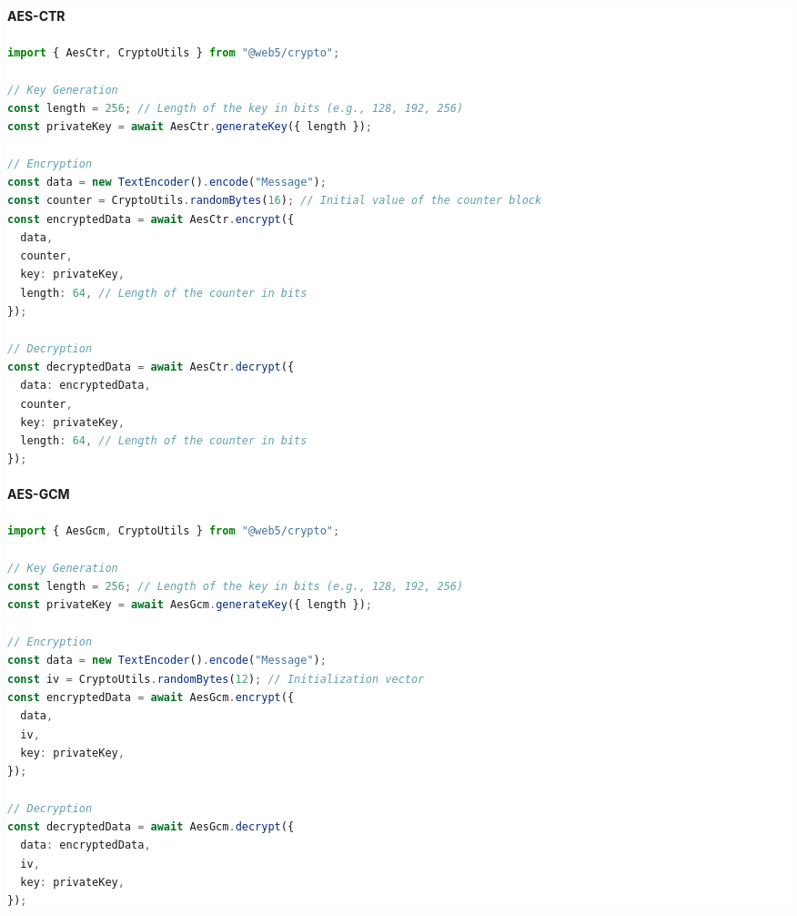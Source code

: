 #### AES-CTR

```ts
import { AesCtr, CryptoUtils } from "@web5/crypto";

// Key Generation
const length = 256; // Length of the key in bits (e.g., 128, 192, 256)
const privateKey = await AesCtr.generateKey({ length });

// Encryption
const data = new TextEncoder().encode("Message");
const counter = CryptoUtils.randomBytes(16); // Initial value of the counter block
const encryptedData = await AesCtr.encrypt({
  data,
  counter,
  key: privateKey,
  length: 64, // Length of the counter in bits
});

// Decryption
const decryptedData = await AesCtr.decrypt({
  data: encryptedData,
  counter,
  key: privateKey,
  length: 64, // Length of the counter in bits
});
```

#### AES-GCM

```ts
import { AesGcm, CryptoUtils } from "@web5/crypto";

// Key Generation
const length = 256; // Length of the key in bits (e.g., 128, 192, 256)
const privateKey = await AesGcm.generateKey({ length });

// Encryption
const data = new TextEncoder().encode("Message");
const iv = CryptoUtils.randomBytes(12); // Initialization vector
const encryptedData = await AesGcm.encrypt({
  data,
  iv,
  key: privateKey,
});

// Decryption
const decryptedData = await AesGcm.decrypt({
  data: encryptedData,
  iv,
  key: privateKey,
});
```
